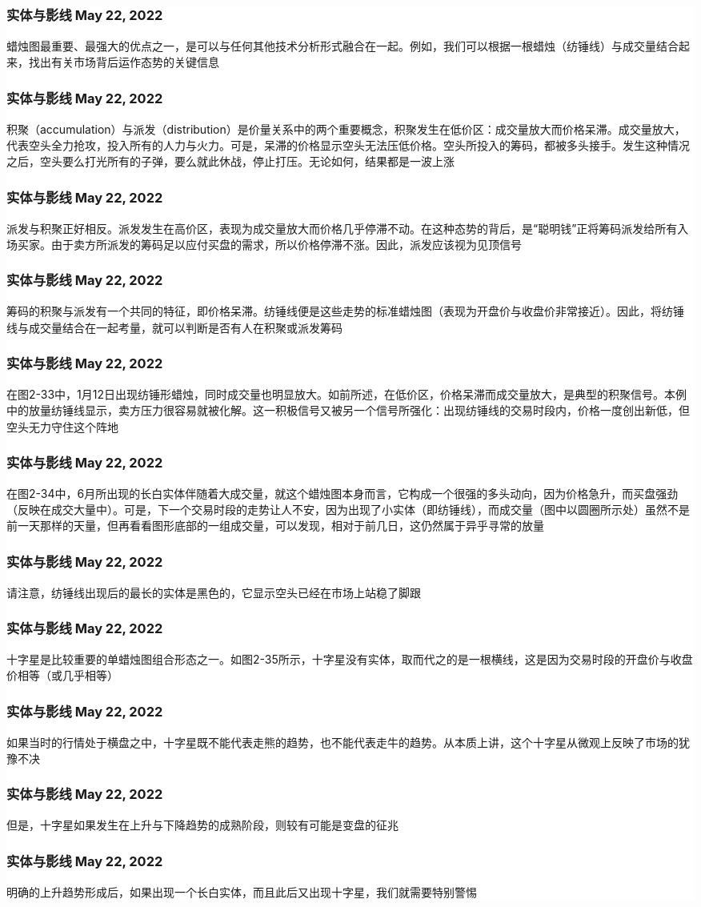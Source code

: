 
### 实体与影线 May 22, 2022

蜡烛图最重要、最强大的优点之一，是可以与任何其他技术分析形式融合在一起。例如，我们可以根据一根蜡烛（纺锤线）与成交量结合起来，找出有关市场背后运作态势的关键信息


### 实体与影线 May 22, 2022

积聚（accumulation）与派发（distribution）是价量关系中的两个重要概念，积聚发生在低价区：成交量放大而价格呆滞。成交量放大，代表空头全力抢攻，投入所有的人力与火力。可是，呆滞的价格显示空头无法压低价格。空头所投入的筹码，都被多头接手。发生这种情况之后，空头要么打光所有的子弹，要么就此休战，停止打压。无论如何，结果都是一波上涨


### 实体与影线 May 22, 2022

派发与积聚正好相反。派发发生在高价区，表现为成交量放大而价格几乎停滞不动。在这种态势的背后，是“聪明钱”正将筹码派发给所有入场买家。由于卖方所派发的筹码足以应付买盘的需求，所以价格停滞不涨。因此，派发应该视为见顶信号


### 实体与影线 May 22, 2022

筹码的积聚与派发有一个共同的特征，即价格呆滞。纺锤线便是这些走势的标准蜡烛图（表现为开盘价与收盘价非常接近）。因此，将纺锤线与成交量结合在一起考量，就可以判断是否有人在积聚或派发筹码


### 实体与影线 May 22, 2022

在图2-33中，1月12日出现纺锤形蜡烛，同时成交量也明显放大。如前所述，在低价区，价格呆滞而成交量放大，是典型的积聚信号。本例中的放量纺锤线显示，卖方压力很容易就被化解。这一积极信号又被另一个信号所强化：出现纺锤线的交易时段内，价格一度创出新低，但空头无力守住这个阵地


### 实体与影线 May 22, 2022

在图2-34中，6月所出现的长白实体伴随着大成交量，就这个蜡烛图本身而言，它构成一个很强的多头动向，因为价格急升，而买盘强劲（反映在成交大量中）。可是，下一个交易时段的走势让人不安，因为出现了小实体（即纺锤线），而成交量（图中以圆圈所示处）虽然不是前一天那样的天量，但再看看图形底部的一组成交量，可以发现，相对于前几日，这仍然属于异乎寻常的放量


### 实体与影线 May 22, 2022

请注意，纺锤线出现后的最长的实体是黑色的，它显示空头已经在市场上站稳了脚跟


### 实体与影线 May 22, 2022

十字星是比较重要的单蜡烛图组合形态之一。如图2-35所示，十字星没有实体，取而代之的是一根横线，这是因为交易时段的开盘价与收盘价相等（或几乎相等）


### 实体与影线 May 22, 2022

如果当时的行情处于横盘之中，十字星既不能代表走熊的趋势，也不能代表走牛的趋势。从本质上讲，这个十字星从微观上反映了市场的犹豫不决


### 实体与影线 May 22, 2022

但是，十字星如果发生在上升与下降趋势的成熟阶段，则较有可能是变盘的征兆


### 实体与影线 May 22, 2022

明确的上升趋势形成后，如果出现一个长白实体，而且此后又出现十字星，我们就需要特别警惕
